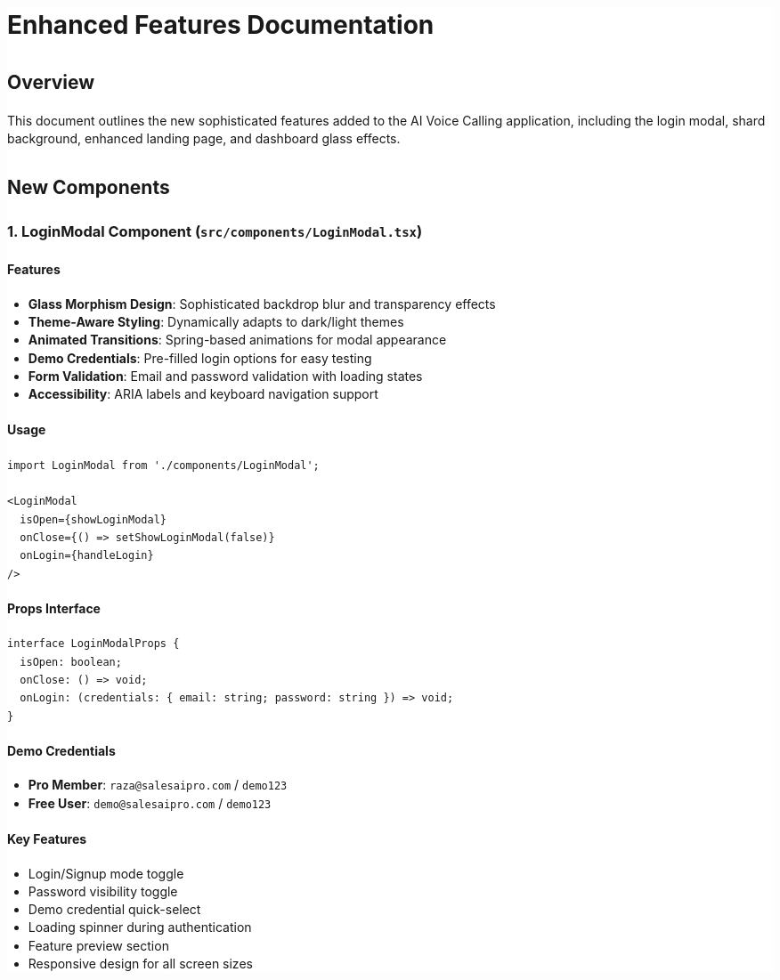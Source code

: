 # Enhanced Features Documentation

## Overview
This document outlines the new sophisticated features added to the AI Voice Calling application, including the login modal, shard background, enhanced landing page, and dashboard glass effects.

## New Components

### 1. LoginModal Component (`src/components/LoginModal.tsx`)

#### Features
- **Glass Morphism Design**: Sophisticated backdrop blur and transparency effects
- **Theme-Aware Styling**: Dynamically adapts to dark/light themes
- **Animated Transitions**: Spring-based animations for modal appearance
- **Demo Credentials**: Pre-filled login options for easy testing
- **Form Validation**: Email and password validation with loading states
- **Accessibility**: ARIA labels and keyboard navigation support

#### Usage
```tsx
import LoginModal from './components/LoginModal';

<LoginModal
  isOpen={showLoginModal}
  onClose={() => setShowLoginModal(false)}
  onLogin={handleLogin}
/>
```

#### Props Interface
```tsx
interface LoginModalProps {
  isOpen: boolean;
  onClose: () => void;
  onLogin: (credentials: { email: string; password: string }) => void;
}
```

#### Demo Credentials
- **Pro Member**: `raza@salesaipro.com` / `demo123`
- **Free User**: `demo@salesaipro.com` / `demo123`

#### Key Features
- Login/Signup mode toggle
- Password visibility toggle
- Demo credential quick-select
- Loading spinner during authentication
- Feature preview section
- Responsive design for all screen sizes
